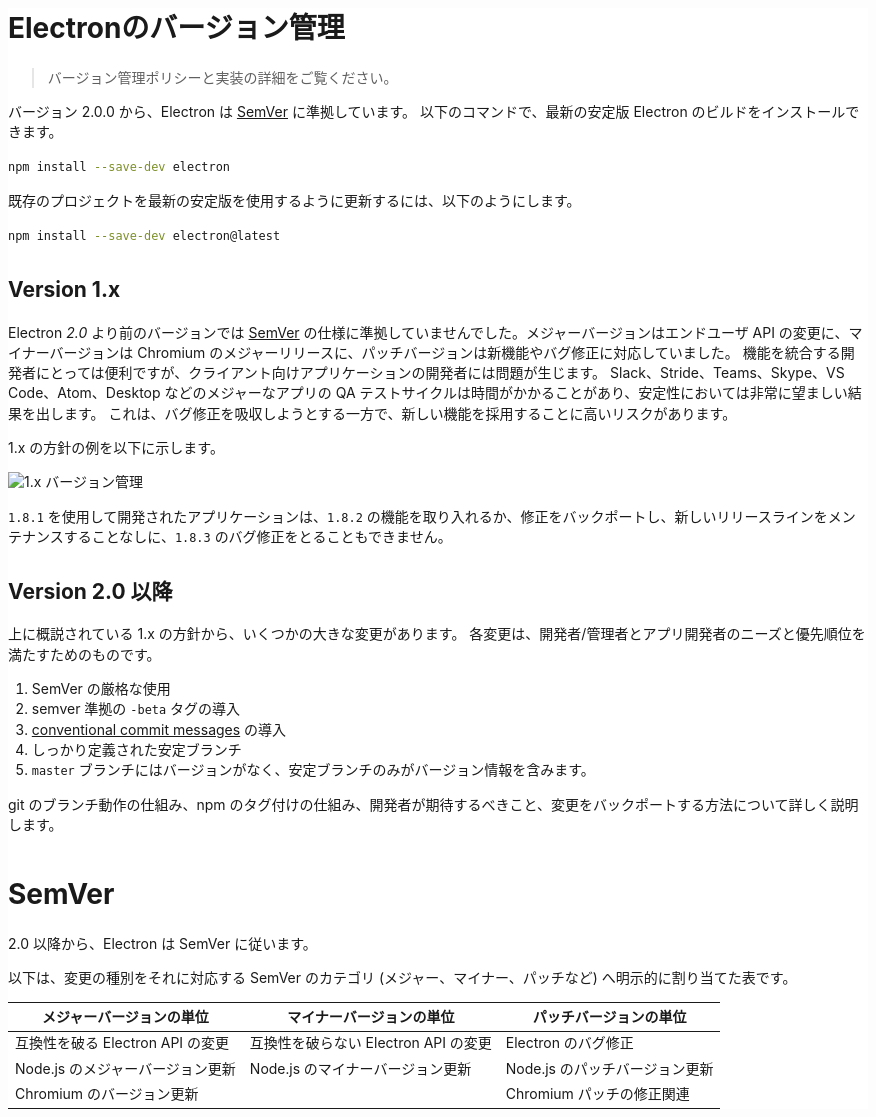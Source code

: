 # Electronのバージョン管理

> バージョン管理ポリシーと実装の詳細をご覧ください。

バージョン 2.0.0 から、Electron は [SemVer](#semver) に準拠しています。 以下のコマンドで、最新の安定版 Electron のビルドをインストールできます。

```sh
npm install --save-dev electron
```

既存のプロジェクトを最新の安定版を使用するように更新するには、以下のようにします。

```sh
npm install --save-dev electron@latest
```

## Version 1.x

Electron *2.0* より前のバージョンでは [SemVer](https://semver.org) の仕様に準拠していませんでした。メジャーバージョンはエンドユーザ API の変更に、マイナーバージョンは Chromium のメジャーリリースに、パッチバージョンは新機能やバグ修正に対応していました。 機能を統合する開発者にとっては便利ですが、クライアント向けアプリケーションの開発者には問題が生じます。 Slack、Stride、Teams、Skype、VS Code、Atom、Desktop などのメジャーなアプリの QA テストサイクルは時間がかかることがあり、安定性においては非常に望ましい結果を出します。 これは、バグ修正を吸収しようとする一方で、新しい機能を採用することに高いリスクがあります。

1.x の方針の例を以下に示します。

![1.x バージョン管理](../images/versioning-sketch-0.png)

`1.8.1` を使用して開発されたアプリケーションは、`1.8.2` の機能を取り入れるか、修正をバックポートし、新しいリリースラインをメンテナンスすることなしに、`1.8.3` のバグ修正をとることもできません。

## Version 2.0 以降

上に概説されている 1.x の方針から、いくつかの大きな変更があります。 各変更は、開発者/管理者とアプリ開発者のニーズと優先順位を満たすためのものです。

1. SemVer の厳格な使用
2. semver 準拠の `-beta` タグの導入
3. [conventional commit messages](https://conventionalcommits.org/) の導入
4. しっかり定義された安定ブランチ
5. `master` ブランチにはバージョンがなく、安定ブランチのみがバージョン情報を含みます。

git のブランチ動作の仕組み、npm のタグ付けの仕組み、開発者が期待するべきこと、変更をバックポートする方法について詳しく説明します。

# SemVer

2.0 以降から、Electron は SemVer に従います。

以下は、変更の種別をそれに対応する SemVer のカテゴリ (メジャー、マイナー、パッチなど) へ明示的に割り当てた表です。

| メジャーバージョンの単位            | マイナーバージョンの単位              | パッチバージョンの単位         |
| ----------------------- | ------------------------- | ------------------- |
| 互換性を破る Electron API の変更 | 互換性を破らない Electron API の変更 | Electron のバグ修正      |
| Node.js のメジャーバージョン更新    | Node.js のマイナーバージョン更新      | Node.js のパッチバージョン更新 |
| Chromium のバージョン更新       |                           | Chromium パッチの修正関連   |
